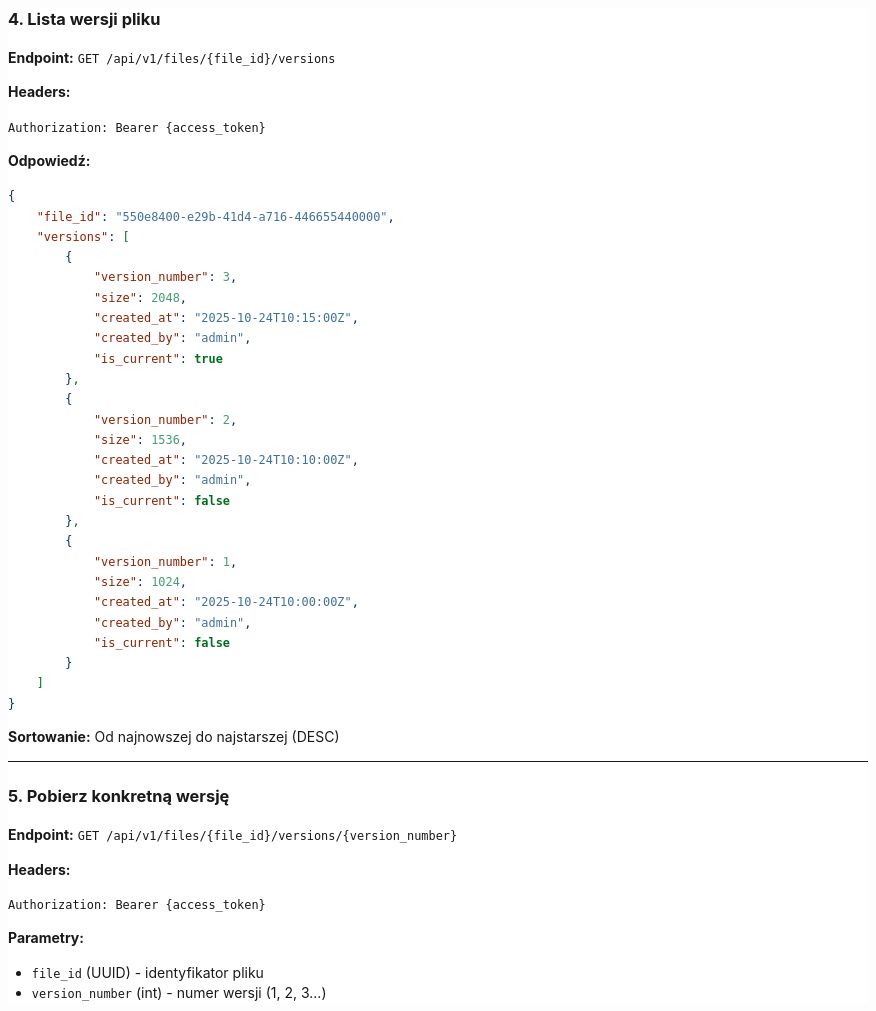 
### 4. Lista wersji pliku

**Endpoint:** `GET /api/v1/files/{file_id}/versions`

**Headers:**
```
Authorization: Bearer {access_token}
```

**Odpowiedź:**
```json
{
    "file_id": "550e8400-e29b-41d4-a716-446655440000",
    "versions": [
        {
            "version_number": 3,
            "size": 2048,
            "created_at": "2025-10-24T10:15:00Z",
            "created_by": "admin",
            "is_current": true
        },
        {
            "version_number": 2,
            "size": 1536,
            "created_at": "2025-10-24T10:10:00Z",
            "created_by": "admin",
            "is_current": false
        },
        {
            "version_number": 1,
            "size": 1024,
            "created_at": "2025-10-24T10:00:00Z",
            "created_by": "admin",
            "is_current": false
        }
    ]
}
```

**Sortowanie:** Od najnowszej do najstarszej (DESC)

---

### 5. Pobierz konkretną wersję

**Endpoint:** `GET /api/v1/files/{file_id}/versions/{version_number}`

**Headers:**
```
Authorization: Bearer {access_token}
```

**Parametry:**
- `file_id` (UUID) - identyfikator pliku
- `version_number` (int) - numer wersji (1, 2, 3...)
